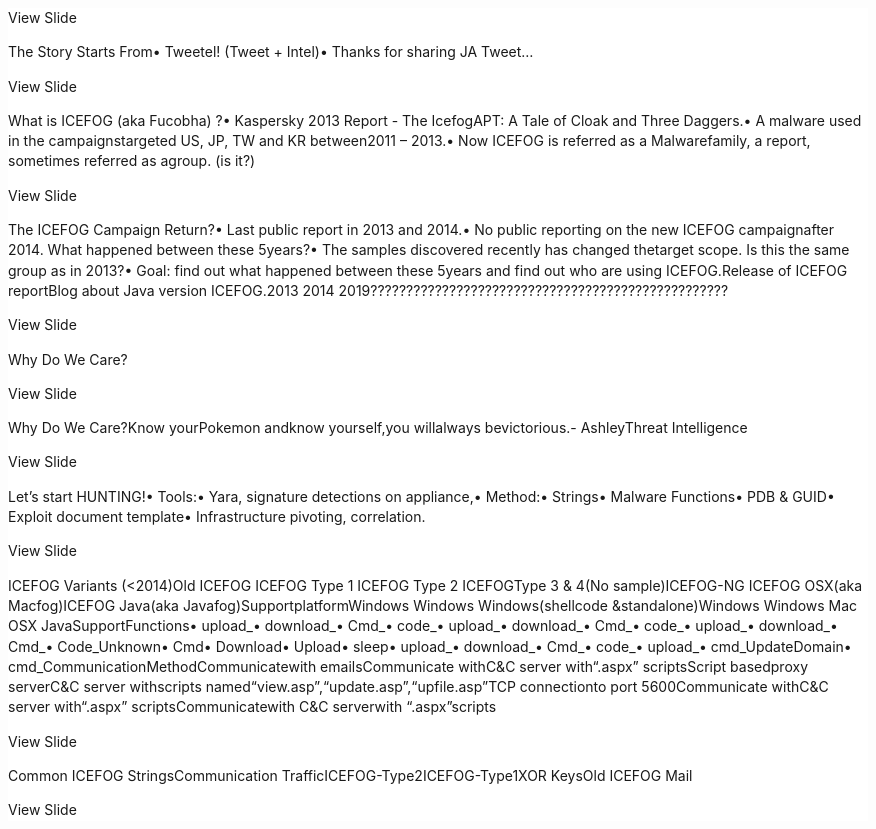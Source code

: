 View Slide



The Story Starts From• Tweetel! (Tweet + Intel)• Thanks for sharing JA Tweet…

View Slide



What is ICEFOG (aka Fucobha) ?• Kaspersky 2013 Report - The IcefogAPT: A Tale of Cloak and Three Daggers.• A malware used in the campaignstargeted US, JP, TW and KR between2011 – 2013.• Now ICEFOG is referred as a Malwarefamily, a report, sometimes referred as agroup. (is it?)

View Slide



The ICEFOG Campaign Return?• Last public report in 2013 and 2014.• No public reporting on the new ICEFOG campaignafter 2014. What happened between these 5years?• The samples discovered recently has changed thetarget scope. Is this the same group as in 2013?• Goal: find out what happened between these 5years and find out who are using ICEFOG.Release of ICEFOG reportBlog about Java version ICEFOG.2013 2014 2019??????????????????????????????????????????????????

View Slide



Why Do We Care?

View Slide



Why Do We Care?Know yourPokemon andknow yourself,you willalways bevictorious.- AshleyThreat Intelligence

View Slide



Let’s start HUNTING!• Tools:• Yara, signature detections on appliance,• Method:• Strings• Malware Functions• PDB & GUID• Exploit document template• Infrastructure pivoting, correlation.

View Slide



ICEFOG Variants (<2014)Old ICEFOG ICEFOG Type 1 ICEFOG Type 2 ICEFOGType 3 & 4(No sample)ICEFOG-NG ICEFOG OSX(aka Macfog)ICEFOG Java(aka Javafog)SupportplatformWindows Windows Windows(shellcode &standalone)Windows Windows Mac OSX JavaSupportFunctions• upload_• download_• Cmd_• code_• upload_• download_• Cmd_• code_• upload_• download_• Cmd_• Code_Unknown• Cmd• Download• Upload• sleep• upload_• download_• Cmd_• code_• upload_• cmd_UpdateDomain• cmd_CommunicationMethodCommunicatewith emailsCommunicate withC&C server with“.aspx” scriptsScript basedproxy serverC&C server withscripts named“view.asp”,“update.asp”,“upfile.asp”TCP connectionto port 5600Communicate withC&C server with“.aspx” scriptsCommunicatewith C&C serverwith “.aspx”scripts

View Slide



Common ICEFOG StringsCommunication TrafficICEFOG-Type2ICEFOG-Type1XOR KeysOld ICEFOG Mail

View Slide

